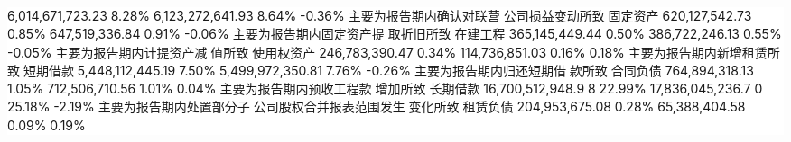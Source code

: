 6,014,671,723.23
8.28%
6,123,272,641.93
8.64%
-0.36%
主要为报告期内确认对联营
公司损益变动所致
固定资产
620,127,542.73
0.85%
647,519,336.84
0.91%
-0.06%
主要为报告期内固定资产提
取折旧所致
在建工程
365,145,449.44
0.50%
386,722,246.13
0.55%
-0.05%
主要为报告期内计提资产减
值所致
使用权资产
246,783,390.47
0.34%
114,736,851.03
0.16%
0.18%
主要为报告期内新增租赁所
致
短期借款
5,448,112,445.19
7.50%
5,499,972,350.81
7.76%
-0.26%
主要为报告期内归还短期借
款所致
合同负债
764,894,318.13
1.05%
712,506,710.56
1.01%
0.04%
主要为报告期内预收工程款
增加所致
长期借款
16,700,512,948.9
8
22.99%
17,836,045,236.7
0
25.18%
-2.19%
主要为报告期内处置部分子
公司股权合并报表范围发生
变化所致
租赁负债
204,953,675.08
0.28%
65,388,404.58
0.09%
0.19%